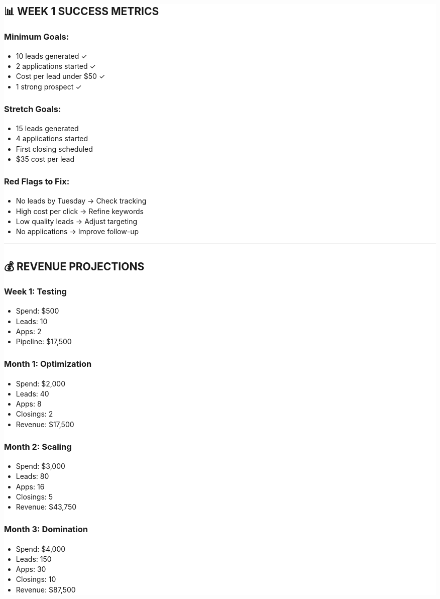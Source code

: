 ## 📊 WEEK 1 SUCCESS METRICS

### Minimum Goals:
- 10 leads generated ✓
- 2 applications started ✓
- Cost per lead under $50 ✓
- 1 strong prospect ✓

### Stretch Goals:
- 15 leads generated
- 4 applications started
- First closing scheduled
- $35 cost per lead

### Red Flags to Fix:
- No leads by Tuesday → Check tracking
- High cost per click → Refine keywords
- Low quality leads → Adjust targeting
- No applications → Improve follow-up

---

## 💰 REVENUE PROJECTIONS

### Week 1: Testing
- Spend: $500
- Leads: 10
- Apps: 2
- Pipeline: $17,500

### Month 1: Optimization
- Spend: $2,000
- Leads: 40
- Apps: 8
- Closings: 2
- Revenue: $17,500

### Month 2: Scaling
- Spend: $3,000
- Leads: 80
- Apps: 16
- Closings: 5
- Revenue: $43,750

### Month 3: Domination
- Spend: $4,000
- Leads: 150
- Apps: 30
- Closings: 10
- Revenue: $87,500
